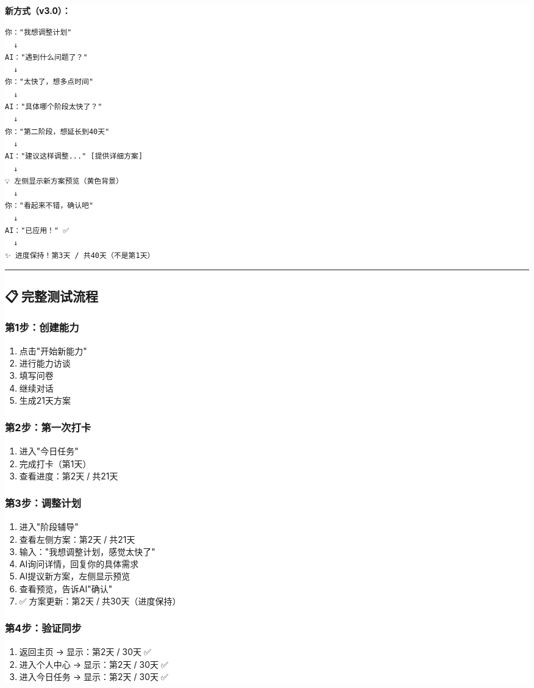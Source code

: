**新方式（v3.0）：**
```
你："我想调整计划"
  ↓
AI："遇到什么问题了？"
  ↓
你："太快了，想多点时间"
  ↓
AI："具体哪个阶段太快了？"
  ↓
你："第二阶段，想延长到40天"
  ↓
AI："建议这样调整..." [提供详细方案]
  ↓
💡 左侧显示新方案预览（黄色背景）
  ↓
你："看起来不错，确认吧"
  ↓
AI："已应用！" ✅
  ↓
✨ 进度保持！第3天 / 共40天（不是第1天）
```

---

## 📋 完整测试流程

### 第1步：创建能力
1. 点击"开始新能力"
2. 进行能力访谈
3. 填写问卷
4. 继续对话
5. 生成21天方案

### 第2步：第一次打卡
1. 进入"今日任务"
2. 完成打卡（第1天）
3. 查看进度：第2天 / 共21天

### 第3步：调整计划
1. 进入"阶段辅导"
2. 查看左侧方案：第2天 / 共21天
3. 输入："我想调整计划，感觉太快了"
4. AI询问详情，回复你的具体需求
5. AI提议新方案，左侧显示预览
6. 查看预览，告诉AI"确认"
7. ✅ 方案更新：第2天 / 共30天（进度保持）

### 第4步：验证同步
1. 返回主页 → 显示：第2天 / 30天 ✅
2. 进入个人中心 → 显示：第2天 / 30天 ✅
3. 进入今日任务 → 显示：第2天 / 30天 ✅
